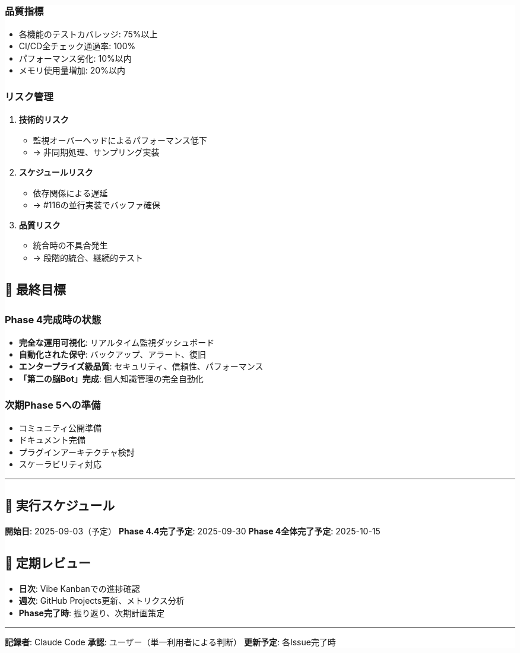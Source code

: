 ### 品質指標
- 各機能のテストカバレッジ: 75%以上
- CI/CD全チェック通過率: 100%
- パフォーマンス劣化: 10%以内
- メモリ使用量増加: 20%以内

### リスク管理
1. **技術的リスク**
   - 監視オーバーヘッドによるパフォーマンス低下
   - → 非同期処理、サンプリング実装

2. **スケジュールリスク**
   - 依存関係による遅延
   - → #116の並行実装でバッファ確保

3. **品質リスク**
   - 統合時の不具合発生
   - → 段階的統合、継続的テスト

## 🎯 最終目標

### Phase 4完成時の状態
- **完全な運用可視化**: リアルタイム監視ダッシュボード
- **自動化された保守**: バックアップ、アラート、復旧
- **エンタープライズ級品質**: セキュリティ、信頼性、パフォーマンス
- **「第二の脳Bot」完成**: 個人知識管理の完全自動化

### 次期Phase 5への準備
- コミュニティ公開準備
- ドキュメント完備
- プラグインアーキテクチャ検討
- スケーラビリティ対応

---

## 📅 実行スケジュール

**開始日**: 2025-09-03（予定）
**Phase 4.4完了予定**: 2025-09-30
**Phase 4全体完了予定**: 2025-10-15

## 🔄 定期レビュー

- **日次**: Vibe Kanbanでの進捗確認
- **週次**: GitHub Projects更新、メトリクス分析
- **Phase完了時**: 振り返り、次期計画策定

---

**記録者**: Claude Code
**承認**: ユーザー（単一利用者による判断）
**更新予定**: 各Issue完了時
